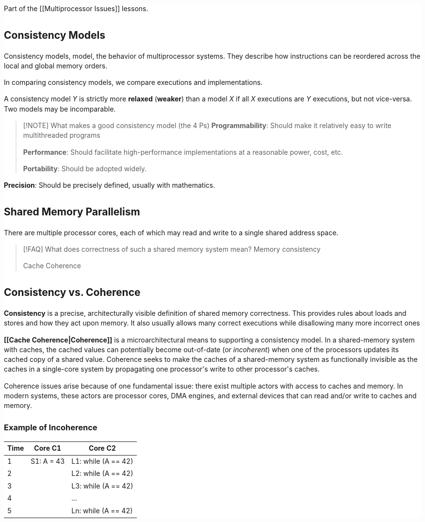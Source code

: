 Part of the [[Multiprocessor Issues]] lessons.
## Consistency Models

Consistency models, model, the behavior of multiprocessor systems. They describe how instructions can be reordered across the local and global memory orders.

In comparing consistency models, we compare executions and implementations.

A consistency model $Y$ is strictly more **relaxed** (**weaker**) than a model $X$ if all $X$ executions are $Y$ executions, but not vice-versa. Two models may be incomparable.

> [!NOTE] What makes a good consistency model (the 4 Ps)
> **Programmability**: Should make it relatively easy to write multithreaded programs
> 
> **Performance**: Should facilitate high-performance implementations at a reasonable power, cost, etc.
> 
> **Portability**: Should be adopted widely.
>
**Precision**: Should be precisely defined, usually with mathematics.

## Shared Memory Parallelism

There are multiple processor cores, each of which may read and write to a single shared address space.

> [!FAQ] What does correctness of such a shared memory system mean?
> Memory consistency
> 
> Cache Coherence

## Consistency vs. Coherence

**Consistency** is a precise, architecturally visible definition of shared memory correctness. This provides rules about loads and stores and how they act upon memory. It also usually allows many correct executions while disallowing many more incorrect ones

**[[Cache Coherence|Coherence]]** is a microarchitectural means to supporting a consistency model. In a shared-memory system with caches, the cached values can potentially become out-of-date (or *incoherent*) when one of the processors updates its cached copy of a shared value. Coherence seeks to make the caches of a shared-memory system as functionally invisible as the caches in a single-core system by propagating one processor's write to other processor's caches.

Coherence issues arise because of one fundamental issue: there exist multiple actors with access to caches and memory. In modern systems, these actors are processor cores, DMA engines, and external devices that can read and/or write to caches and memory.

### Example of Incoherence

| Time | Core C1    | Core C2             |
| ---- | ---------- | ------------------- |
| 1    | S1: A = 43 | L1: while (A == 42) |
| 2    |            | L2: while (A == 42) |
| 3    |            | L3: while (A == 42) |
| 4    |            | ...                 |
| 5    |            | Ln: while (A == 42) |
